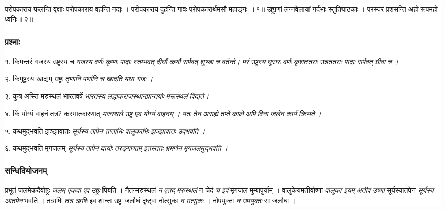 परोपकाराय फलन्ति वृक्षाः परोपकाराय वहन्ति नद्यः । 
परोपकाराय दुहन्ति गावः परोपकारार्थमसौ महाङ्गः ॥ १॥ 
उष्ट्राणां लग्नवेलायां गर्दभाः स्तुतिपाठकाः । 
परस्परं प्रशंसन्ति अहो रूपमहो ध्वनिः॥ २॥

### प्रश्नाः
१. किमन्तरं गजस्य उष्ट्रस्य च *गजस्य वर्णः कृष्णः पादाः स्तम्भवत् दीर्घौ कर्णौ सर्पवत् शुण्डा च वर्तन्ते। परं उष्ट्रस्य घूसरः वर्णः कृशततराः उन्नततराः पादाः सर्पवत् ग्रीवा च ।*

२. किमुष्ट्रस्य खाद्यम् *उष्ट्रः तृणानि पर्णानि च खादति यथा गजः ।*

३. कुत्र अस्ति मरुस्थलं भारतवर्षे *भारतस्य लद्धाकराजस्थानप्रान्तयोः मरूस्थलं विद्यते।*

४. किं योग्यं वाहनं तत्र? कस्मात्कारणात् *मरुस्थले उष्ट्र एव योग्यं वाहनम् । यतः तेन असह्ये तप्ते काले अपि विना जलेन कार्यं क्रियते ।*

५. कथमुद्भवति झञ्झावातः *सूर्यस्य तापेन तप्ताभिः वालुकाभिः झञ्झावातः उद्भवति ।*

६. कथमुद्भवति मृगजलम् *सूर्यस्य तापेन वायोः तरङ्गाणाम् इतस्ततः भ्रमणेन मृगजलमुद्भवति ।*

### सन्धिवियोजनम् 
प्रभूतं जलमेकदैवोष्ट्रः *जलम् एकदा एव उष्ट्रः* पिबति ।
नैतन्मरुस्थलं *न एतद् मरुस्थलं* न चेदं *च इदं* मृगजलं मुम्बापुर्याम्‌ । 
वालुकेयमतीवोष्णा *वालुका इयम् अतीव उष्णा* सूर्यस्यातपेन *सूर्यस्य आतपेन* भवति । 
तत्रार्षिः *तत्र ऋषिः* इव शान्तः उष्ट्रः जलौघं दृष्ट्वा नोत्सुकः *न उत्सुकः* । 
नोपयुक्तः *न उपयुक्तः* सः जलौघः ।

